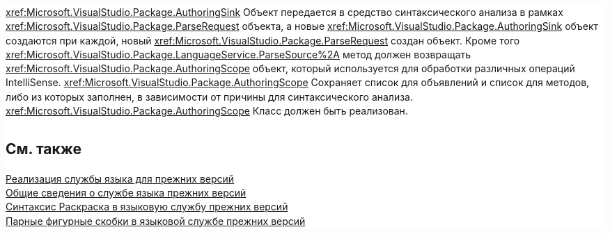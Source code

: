  <xref:Microsoft.VisualStudio.Package.AuthoringSink> Объект передается в средство синтаксического анализа в рамках <xref:Microsoft.VisualStudio.Package.ParseRequest> объекта, а новые <xref:Microsoft.VisualStudio.Package.AuthoringSink> объект создаются при каждой, новый <xref:Microsoft.VisualStudio.Package.ParseRequest> создан объект. Кроме того <xref:Microsoft.VisualStudio.Package.LanguageService.ParseSource%2A> метод должен возвращать <xref:Microsoft.VisualStudio.Package.AuthoringScope> объект, который используется для обработки различных операций IntelliSense. <xref:Microsoft.VisualStudio.Package.AuthoringScope> Сохраняет список для объявлений и список для методов, либо из которых заполнен, в зависимости от причины для синтаксического анализа. <xref:Microsoft.VisualStudio.Package.AuthoringScope> Класс должен быть реализован.  
  
## <a name="see-also"></a>См. также  
 [Реализация службы языка для прежних версий](../../extensibility/internals/implementing-a-legacy-language-service1.md)   
 [Общие сведения о службе языка прежних версий](../../extensibility/internals/legacy-language-service-overview.md)   
 [Синтаксис Раскраска в языковую службу прежних версий](../../extensibility/internals/syntax-colorizing-in-a-legacy-language-service.md)   
 [Парные фигурные скобки в языковой службе прежних версий](../../extensibility/internals/brace-matching-in-a-legacy-language-service.md)